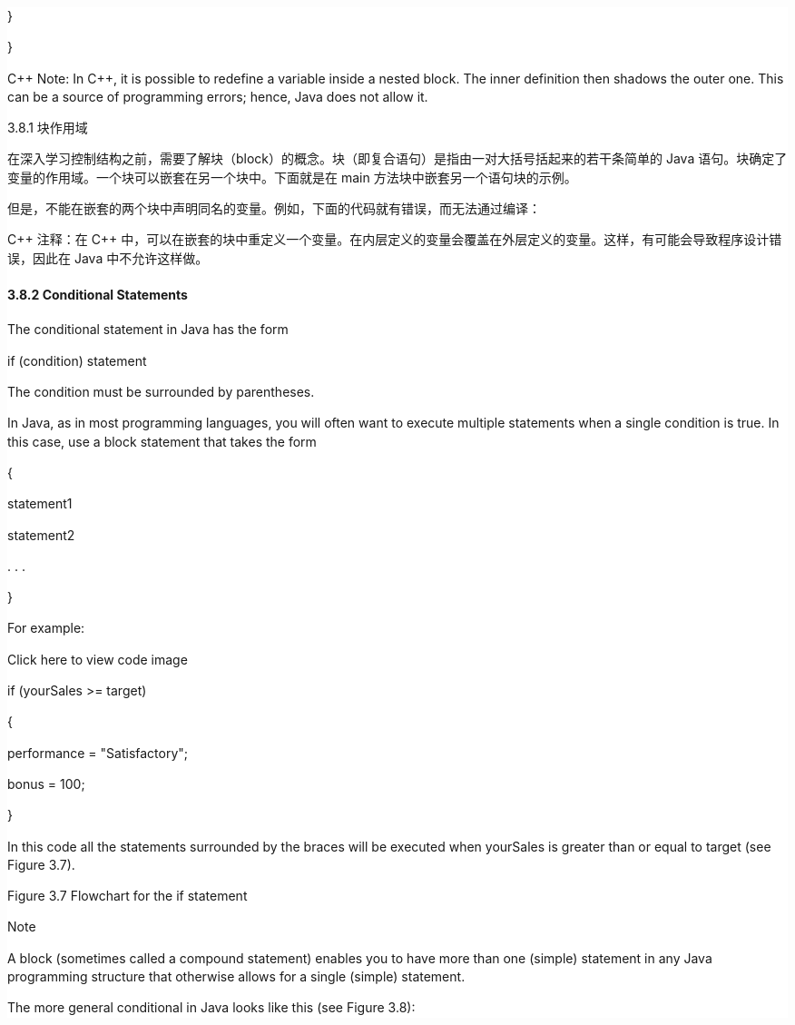 }

}

C++ Note: In C++, it is possible to redefine a variable inside a nested block. The inner definition then shadows the outer one. This can be a source of programming errors; hence, Java does not allow it.

3.8.1 块作用域

在深入学习控制结构之前，需要了解块（block）的概念。块（即复合语句）是指由一对大括号括起来的若干条简单的 Java 语句。块确定了变量的作用域。一个块可以嵌套在另一个块中。下面就是在 main 方法块中嵌套另一个语句块的示例。

但是，不能在嵌套的两个块中声明同名的变量。例如，下面的代码就有错误，而无法通过编译：

C++ 注释：在 C++ 中，可以在嵌套的块中重定义一个变量。在内层定义的变量会覆盖在外层定义的变量。这样，有可能会导致程序设计错误，因此在 Java 中不允许这样做。

#### 3.8.2 Conditional Statements

The conditional statement in Java has the form

if (condition) statement

The condition must be surrounded by parentheses.

In Java, as in most programming languages, you will often want to execute multiple statements when a single condition is true. In this case, use a block statement that takes the form

{

statement1

statement2

. . .

}

For example:

Click here to view code image

if (yourSales >= target)

{

performance = "Satisfactory";

bonus = 100;

}

In this code all the statements surrounded by the braces will be executed when yourSales is greater than or equal to target (see Figure 3.7).

Figure 3.7 Flowchart for the if statement

Note

A block (sometimes called a compound statement) enables you to have more than one (simple) statement in any Java programming structure that otherwise allows for a single (simple) statement.

The more general conditional in Java looks like this (see Figure 3.8):
